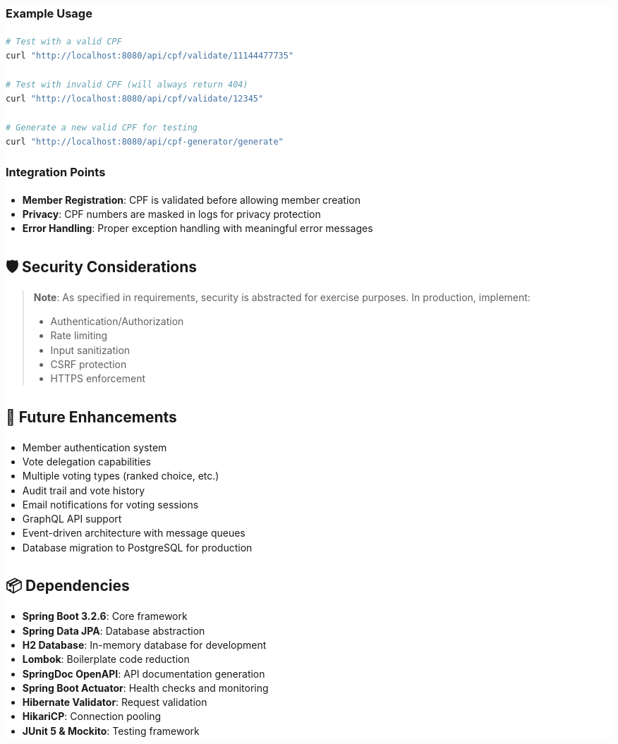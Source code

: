 ### Example Usage
```bash
# Test with a valid CPF
curl "http://localhost:8080/api/cpf/validate/11144477735"

# Test with invalid CPF (will always return 404)
curl "http://localhost:8080/api/cpf/validate/12345"

# Generate a new valid CPF for testing
curl "http://localhost:8080/api/cpf-generator/generate"
```

### Integration Points
- **Member Registration**: CPF is validated before allowing member creation
- **Privacy**: CPF numbers are masked in logs for privacy protection
- **Error Handling**: Proper exception handling with meaningful error messages

## 🛡️ Security Considerations

> **Note**: As specified in requirements, security is abstracted for exercise purposes. In production, implement:
> - Authentication/Authorization
> - Rate limiting
> - Input sanitization
> - CSRF protection
> - HTTPS enforcement

## 🚧 Future Enhancements

- Member authentication system
- Vote delegation capabilities
- Multiple voting types (ranked choice, etc.)
- Audit trail and vote history
- Email notifications for voting sessions
- GraphQL API support
- Event-driven architecture with message queues
- Database migration to PostgreSQL for production

## 📦 Dependencies

- **Spring Boot 3.2.6**: Core framework
- **Spring Data JPA**: Database abstraction
- **H2 Database**: In-memory database for development
- **Lombok**: Boilerplate code reduction
- **SpringDoc OpenAPI**: API documentation generation
- **Spring Boot Actuator**: Health checks and monitoring
- **Hibernate Validator**: Request validation
- **HikariCP**: Connection pooling
- **JUnit 5 & Mockito**: Testing framework
